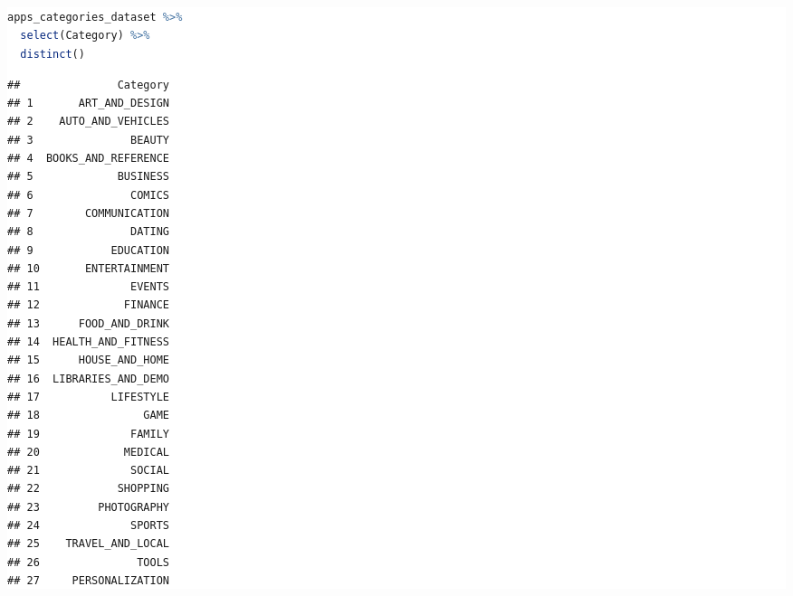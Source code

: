 ``` r
apps_categories_dataset %>% 
  select(Category) %>%
  distinct() 
```

    ##               Category
    ## 1       ART_AND_DESIGN
    ## 2    AUTO_AND_VEHICLES
    ## 3               BEAUTY
    ## 4  BOOKS_AND_REFERENCE
    ## 5             BUSINESS
    ## 6               COMICS
    ## 7        COMMUNICATION
    ## 8               DATING
    ## 9            EDUCATION
    ## 10       ENTERTAINMENT
    ## 11              EVENTS
    ## 12             FINANCE
    ## 13      FOOD_AND_DRINK
    ## 14  HEALTH_AND_FITNESS
    ## 15      HOUSE_AND_HOME
    ## 16  LIBRARIES_AND_DEMO
    ## 17           LIFESTYLE
    ## 18                GAME
    ## 19              FAMILY
    ## 20             MEDICAL
    ## 21              SOCIAL
    ## 22            SHOPPING
    ## 23         PHOTOGRAPHY
    ## 24              SPORTS
    ## 25    TRAVEL_AND_LOCAL
    ## 26               TOOLS
    ## 27     PERSONALIZATION